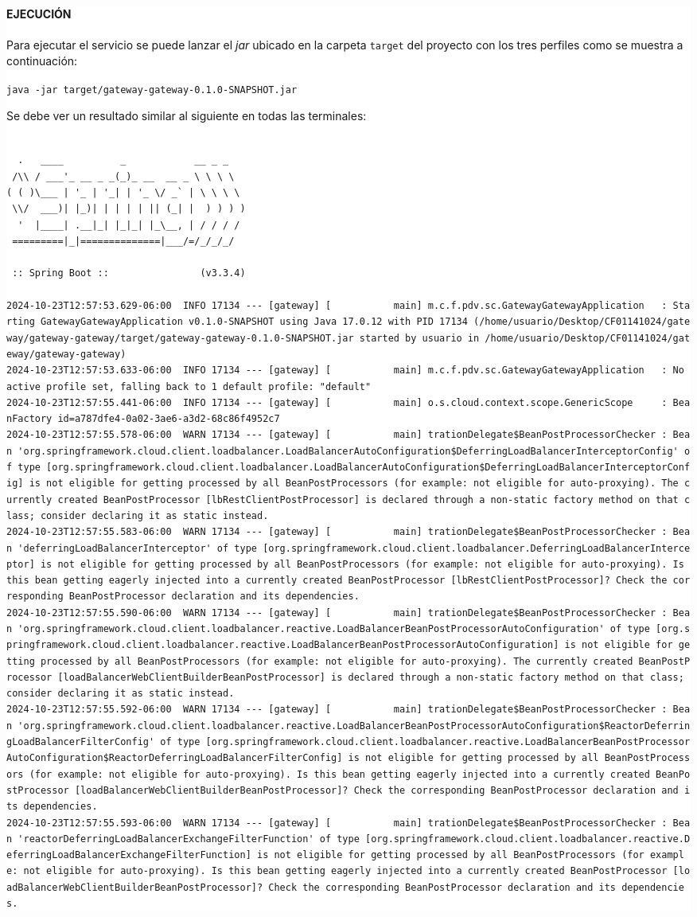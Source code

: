 #### EJECUCIÓN

Para ejecutar el servicio se puede lanzar el _jar_ ubicado en la carpeta `target` del proyecto con los tres perfiles como se muestra a continuación:

``` shell
java -jar target/gateway-gateway-0.1.0-SNAPSHOT.jar
```

Se debe ver un resultado similar al siguiente en todas las terminales:

```  shell

  .   ____          _            __ _ _
 /\\ / ___'_ __ _ _(_)_ __  __ _ \ \ \ \
( ( )\___ | '_ | '_| | '_ \/ _` | \ \ \ \
 \\/  ___)| |_)| | | | | || (_| |  ) ) ) )
  '  |____| .__|_| |_|_| |_\__, | / / / /
 =========|_|==============|___/=/_/_/_/

 :: Spring Boot ::                (v3.3.4)

2024-10-23T12:57:53.629-06:00  INFO 17134 --- [gateway] [           main] m.c.f.pdv.sc.GatewayGatewayApplication   : Starting GatewayGatewayApplication v0.1.0-SNAPSHOT using Java 17.0.12 with PID 17134 (/home/usuario/Desktop/CF01141024/gateway/gateway-gateway/target/gateway-gateway-0.1.0-SNAPSHOT.jar started by usuario in /home/usuario/Desktop/CF01141024/gateway/gateway-gateway)
2024-10-23T12:57:53.633-06:00  INFO 17134 --- [gateway] [           main] m.c.f.pdv.sc.GatewayGatewayApplication   : No active profile set, falling back to 1 default profile: "default"
2024-10-23T12:57:55.441-06:00  INFO 17134 --- [gateway] [           main] o.s.cloud.context.scope.GenericScope     : BeanFactory id=a787dfe4-0a02-3ae6-a3d2-68c86f4952c7
2024-10-23T12:57:55.578-06:00  WARN 17134 --- [gateway] [           main] trationDelegate$BeanPostProcessorChecker : Bean 'org.springframework.cloud.client.loadbalancer.LoadBalancerAutoConfiguration$DeferringLoadBalancerInterceptorConfig' of type [org.springframework.cloud.client.loadbalancer.LoadBalancerAutoConfiguration$DeferringLoadBalancerInterceptorConfig] is not eligible for getting processed by all BeanPostProcessors (for example: not eligible for auto-proxying). The currently created BeanPostProcessor [lbRestClientPostProcessor] is declared through a non-static factory method on that class; consider declaring it as static instead.
2024-10-23T12:57:55.583-06:00  WARN 17134 --- [gateway] [           main] trationDelegate$BeanPostProcessorChecker : Bean 'deferringLoadBalancerInterceptor' of type [org.springframework.cloud.client.loadbalancer.DeferringLoadBalancerInterceptor] is not eligible for getting processed by all BeanPostProcessors (for example: not eligible for auto-proxying). Is this bean getting eagerly injected into a currently created BeanPostProcessor [lbRestClientPostProcessor]? Check the corresponding BeanPostProcessor declaration and its dependencies.
2024-10-23T12:57:55.590-06:00  WARN 17134 --- [gateway] [           main] trationDelegate$BeanPostProcessorChecker : Bean 'org.springframework.cloud.client.loadbalancer.reactive.LoadBalancerBeanPostProcessorAutoConfiguration' of type [org.springframework.cloud.client.loadbalancer.reactive.LoadBalancerBeanPostProcessorAutoConfiguration] is not eligible for getting processed by all BeanPostProcessors (for example: not eligible for auto-proxying). The currently created BeanPostProcessor [loadBalancerWebClientBuilderBeanPostProcessor] is declared through a non-static factory method on that class; consider declaring it as static instead.
2024-10-23T12:57:55.592-06:00  WARN 17134 --- [gateway] [           main] trationDelegate$BeanPostProcessorChecker : Bean 'org.springframework.cloud.client.loadbalancer.reactive.LoadBalancerBeanPostProcessorAutoConfiguration$ReactorDeferringLoadBalancerFilterConfig' of type [org.springframework.cloud.client.loadbalancer.reactive.LoadBalancerBeanPostProcessorAutoConfiguration$ReactorDeferringLoadBalancerFilterConfig] is not eligible for getting processed by all BeanPostProcessors (for example: not eligible for auto-proxying). Is this bean getting eagerly injected into a currently created BeanPostProcessor [loadBalancerWebClientBuilderBeanPostProcessor]? Check the corresponding BeanPostProcessor declaration and its dependencies.
2024-10-23T12:57:55.593-06:00  WARN 17134 --- [gateway] [           main] trationDelegate$BeanPostProcessorChecker : Bean 'reactorDeferringLoadBalancerExchangeFilterFunction' of type [org.springframework.cloud.client.loadbalancer.reactive.DeferringLoadBalancerExchangeFilterFunction] is not eligible for getting processed by all BeanPostProcessors (for example: not eligible for auto-proxying). Is this bean getting eagerly injected into a currently created BeanPostProcessor [loadBalancerWebClientBuilderBeanPostProcessor]? Check the corresponding BeanPostProcessor declaration and its dependencies.
```